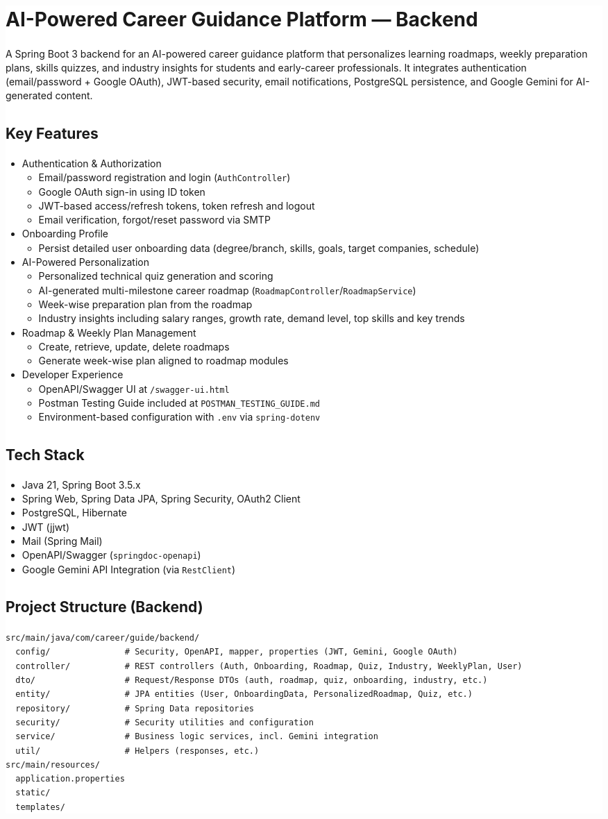 # AI-Powered Career Guidance Platform — Backend

A Spring Boot 3 backend for an AI-powered career guidance platform that personalizes learning roadmaps, weekly preparation plans, skills quizzes, and industry insights for students and early-career professionals. It integrates authentication (email/password + Google OAuth), JWT-based security, email notifications, PostgreSQL persistence, and Google Gemini for AI-generated content.

## Key Features

- Authentication & Authorization
  - Email/password registration and login (`AuthController`)
  - Google OAuth sign-in using ID token
  - JWT-based access/refresh tokens, token refresh and logout
  - Email verification, forgot/reset password via SMTP
- Onboarding Profile
  - Persist detailed user onboarding data (degree/branch, skills, goals, target companies, schedule)
- AI-Powered Personalization
  - Personalized technical quiz generation and scoring
  - AI-generated multi-milestone career roadmap (`RoadmapController`/`RoadmapService`)
  - Week-wise preparation plan from the roadmap
  - Industry insights including salary ranges, growth rate, demand level, top skills and key trends
- Roadmap & Weekly Plan Management
  - Create, retrieve, update, delete roadmaps
  - Generate week-wise plan aligned to roadmap modules
- Developer Experience
  - OpenAPI/Swagger UI at `/swagger-ui.html`
  - Postman Testing Guide included at `POSTMAN_TESTING_GUIDE.md`
  - Environment-based configuration with `.env` via `spring-dotenv`

## Tech Stack

- Java 21, Spring Boot 3.5.x
- Spring Web, Spring Data JPA, Spring Security, OAuth2 Client
- PostgreSQL, Hibernate
- JWT (jjwt)
- Mail (Spring Mail)
- OpenAPI/Swagger (`springdoc-openapi`)
- Google Gemini API Integration (via `RestClient`)

## Project Structure (Backend)

```
src/main/java/com/career/guide/backend/
  config/               # Security, OpenAPI, mapper, properties (JWT, Gemini, Google OAuth)
  controller/           # REST controllers (Auth, Onboarding, Roadmap, Quiz, Industry, WeeklyPlan, User)
  dto/                  # Request/Response DTOs (auth, roadmap, quiz, onboarding, industry, etc.)
  entity/               # JPA entities (User, OnboardingData, PersonalizedRoadmap, Quiz, etc.)
  repository/           # Spring Data repositories
  security/             # Security utilities and configuration
  service/              # Business logic services, incl. Gemini integration
  util/                 # Helpers (responses, etc.)
src/main/resources/
  application.properties
  static/
  templates/
```
